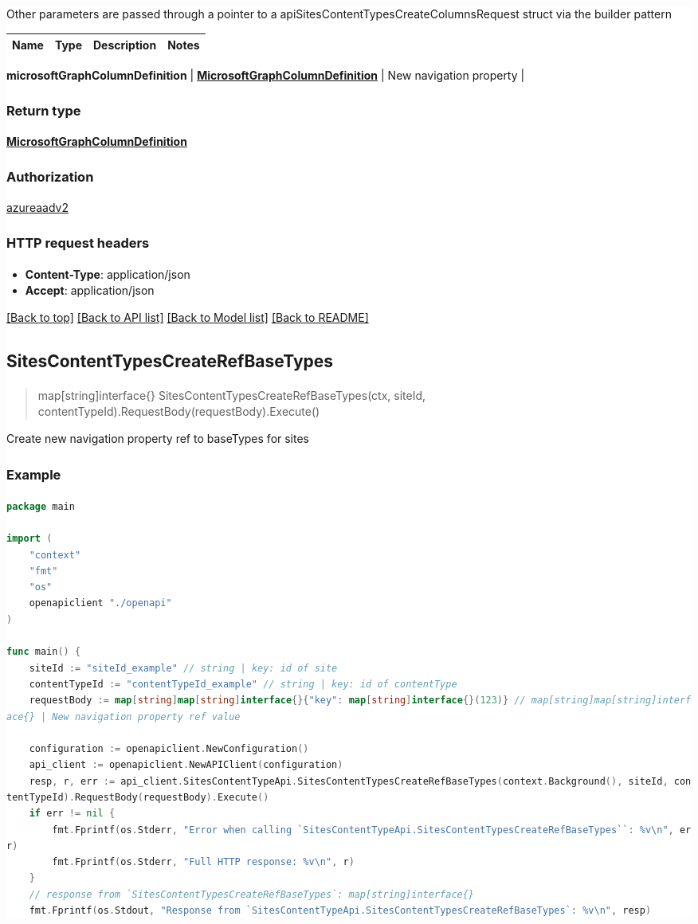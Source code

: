 Other parameters are passed through a pointer to a apiSitesContentTypesCreateColumnsRequest struct via the builder pattern


Name | Type | Description  | Notes
------------- | ------------- | ------------- | -------------


 **microsoftGraphColumnDefinition** | [**MicrosoftGraphColumnDefinition**](MicrosoftGraphColumnDefinition.md) | New navigation property | 

### Return type

[**MicrosoftGraphColumnDefinition**](MicrosoftGraphColumnDefinition.md)

### Authorization

[azureaadv2](../README.md#azureaadv2)

### HTTP request headers

- **Content-Type**: application/json
- **Accept**: application/json

[[Back to top]](#) [[Back to API list]](../README.md#documentation-for-api-endpoints)
[[Back to Model list]](../README.md#documentation-for-models)
[[Back to README]](../README.md)


## SitesContentTypesCreateRefBaseTypes

> map[string]interface{} SitesContentTypesCreateRefBaseTypes(ctx, siteId, contentTypeId).RequestBody(requestBody).Execute()

Create new navigation property ref to baseTypes for sites



### Example

```go
package main

import (
    "context"
    "fmt"
    "os"
    openapiclient "./openapi"
)

func main() {
    siteId := "siteId_example" // string | key: id of site
    contentTypeId := "contentTypeId_example" // string | key: id of contentType
    requestBody := map[string]map[string]interface{}{"key": map[string]interface{}(123)} // map[string]map[string]interface{} | New navigation property ref value

    configuration := openapiclient.NewConfiguration()
    api_client := openapiclient.NewAPIClient(configuration)
    resp, r, err := api_client.SitesContentTypeApi.SitesContentTypesCreateRefBaseTypes(context.Background(), siteId, contentTypeId).RequestBody(requestBody).Execute()
    if err != nil {
        fmt.Fprintf(os.Stderr, "Error when calling `SitesContentTypeApi.SitesContentTypesCreateRefBaseTypes``: %v\n", err)
        fmt.Fprintf(os.Stderr, "Full HTTP response: %v\n", r)
    }
    // response from `SitesContentTypesCreateRefBaseTypes`: map[string]interface{}
    fmt.Fprintf(os.Stdout, "Response from `SitesContentTypeApi.SitesContentTypesCreateRefBaseTypes`: %v\n", resp)
```